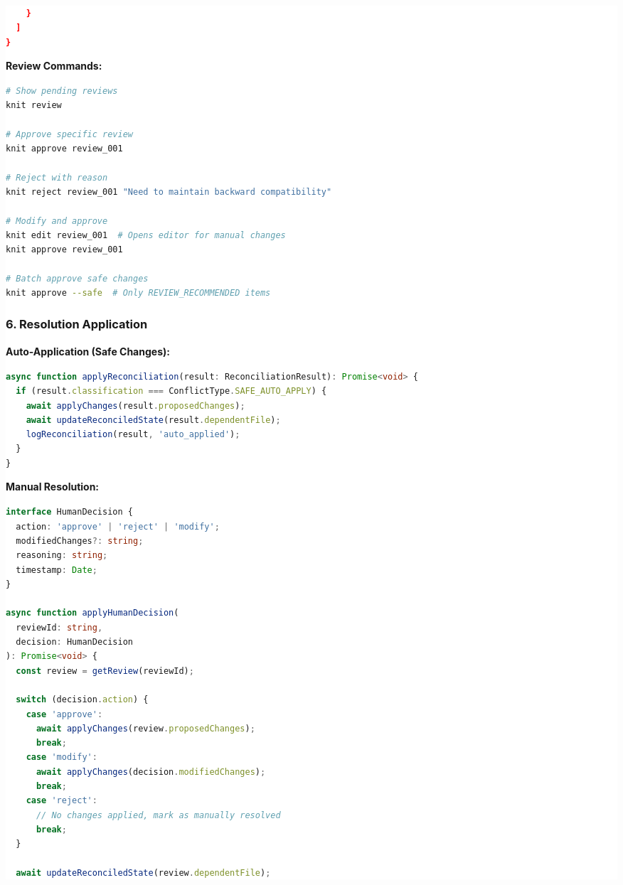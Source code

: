 ```json
    }
  ]
}
```

**Review Commands:**
```bash
# Show pending reviews
knit review

# Approve specific review
knit approve review_001

# Reject with reason
knit reject review_001 "Need to maintain backward compatibility"

# Modify and approve
knit edit review_001  # Opens editor for manual changes
knit approve review_001

# Batch approve safe changes
knit approve --safe  # Only REVIEW_RECOMMENDED items
```

### 6. Resolution Application

**Auto-Application (Safe Changes):**
```typescript
async function applyReconciliation(result: ReconciliationResult): Promise<void> {
  if (result.classification === ConflictType.SAFE_AUTO_APPLY) {
    await applyChanges(result.proposedChanges);
    await updateReconciledState(result.dependentFile);
    logReconciliation(result, 'auto_applied');
  }
}
```

**Manual Resolution:**
```typescript
interface HumanDecision {
  action: 'approve' | 'reject' | 'modify';
  modifiedChanges?: string;
  reasoning: string;
  timestamp: Date;
}

async function applyHumanDecision(
  reviewId: string, 
  decision: HumanDecision
): Promise<void> {
  const review = getReview(reviewId);
  
  switch (decision.action) {
    case 'approve':
      await applyChanges(review.proposedChanges);
      break;
    case 'modify':
      await applyChanges(decision.modifiedChanges);
      break;
    case 'reject':
      // No changes applied, mark as manually resolved
      break;
  }
  
  await updateReconciledState(review.dependentFile);
```